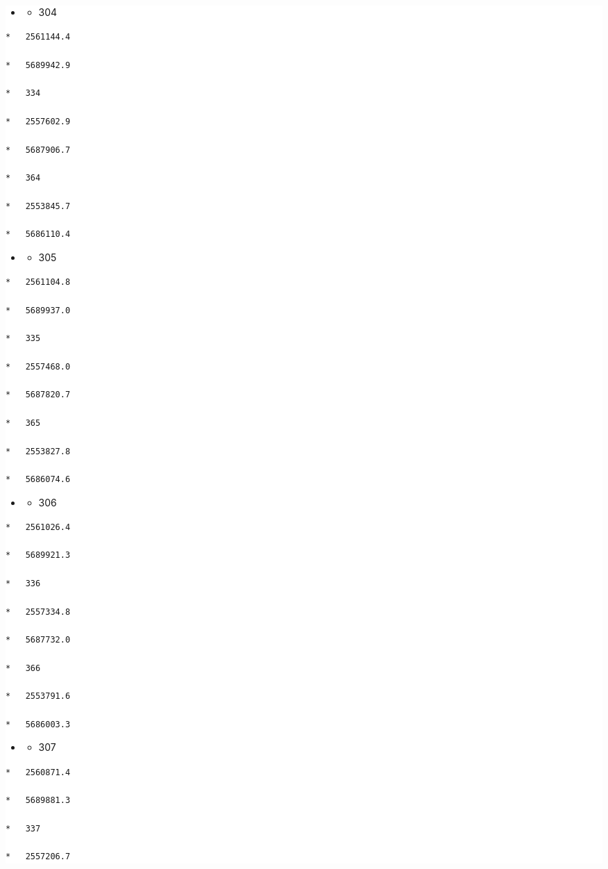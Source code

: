 
*    *   304

    *   2561144.4

    *   5689942.9

    *   334

    *   2557602.9

    *   5687906.7

    *   364

    *   2553845.7

    *   5686110.4


*    *   305

    *   2561104.8

    *   5689937.0

    *   335

    *   2557468.0

    *   5687820.7

    *   365

    *   2553827.8

    *   5686074.6


*    *   306

    *   2561026.4

    *   5689921.3

    *   336

    *   2557334.8

    *   5687732.0

    *   366

    *   2553791.6

    *   5686003.3


*    *   307

    *   2560871.4

    *   5689881.3

    *   337

    *   2557206.7
